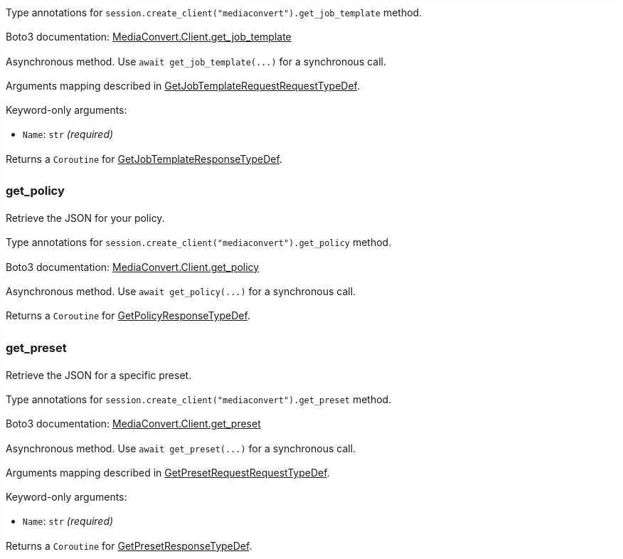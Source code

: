 Type annotations for `session.create_client("mediaconvert").get_job_template`
method.

Boto3 documentation:
[MediaConvert.Client.get_job_template](https://boto3.amazonaws.com/v1/documentation/api/latest/reference/services/mediaconvert.html#MediaConvert.Client.get_job_template)

Asynchronous method. Use `await get_job_template(...)` for a synchronous call.

Arguments mapping described in
[GetJobTemplateRequestRequestTypeDef](./type_defs.md#getjobtemplaterequestrequesttypedef).

Keyword-only arguments:

- `Name`: `str` *(required)*

Returns a `Coroutine` for
[GetJobTemplateResponseTypeDef](./type_defs.md#getjobtemplateresponsetypedef).

<a id="get\_policy"></a>

### get_policy

Retrieve the JSON for your policy.

Type annotations for `session.create_client("mediaconvert").get_policy` method.

Boto3 documentation:
[MediaConvert.Client.get_policy](https://boto3.amazonaws.com/v1/documentation/api/latest/reference/services/mediaconvert.html#MediaConvert.Client.get_policy)

Asynchronous method. Use `await get_policy(...)` for a synchronous call.

Returns a `Coroutine` for
[GetPolicyResponseTypeDef](./type_defs.md#getpolicyresponsetypedef).

<a id="get\_preset"></a>

### get_preset

Retrieve the JSON for a specific preset.

Type annotations for `session.create_client("mediaconvert").get_preset` method.

Boto3 documentation:
[MediaConvert.Client.get_preset](https://boto3.amazonaws.com/v1/documentation/api/latest/reference/services/mediaconvert.html#MediaConvert.Client.get_preset)

Asynchronous method. Use `await get_preset(...)` for a synchronous call.

Arguments mapping described in
[GetPresetRequestRequestTypeDef](./type_defs.md#getpresetrequestrequesttypedef).

Keyword-only arguments:

- `Name`: `str` *(required)*

Returns a `Coroutine` for
[GetPresetResponseTypeDef](./type_defs.md#getpresetresponsetypedef).
